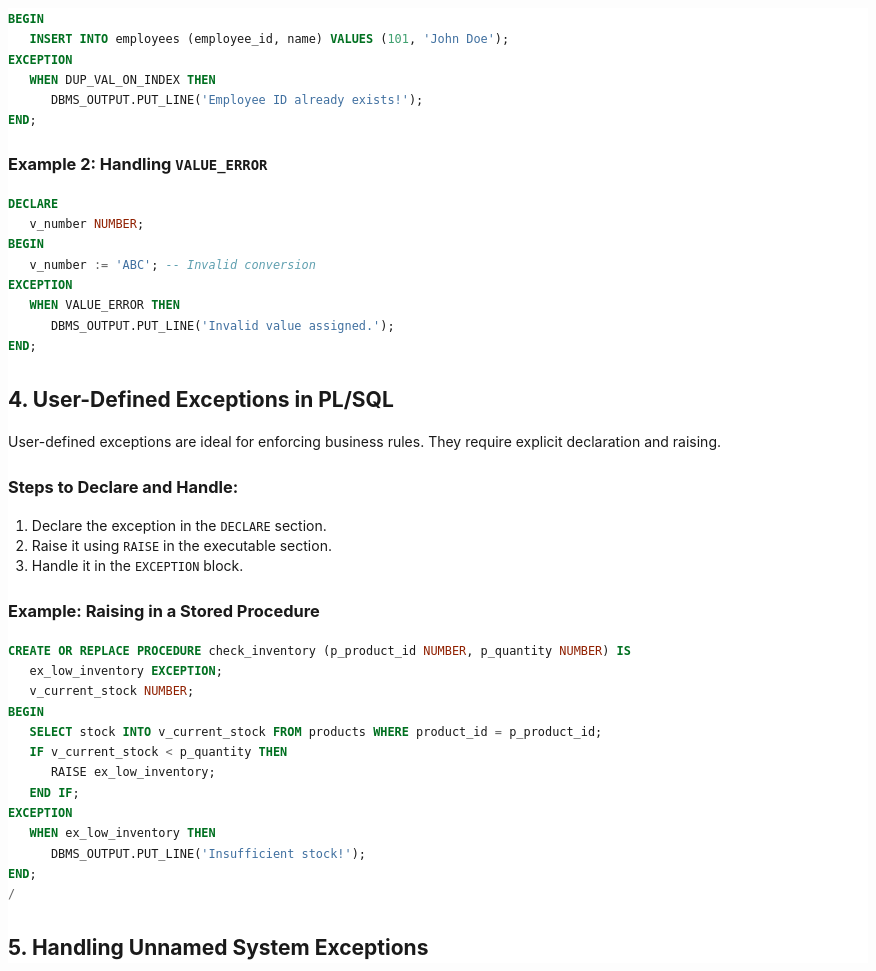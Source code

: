 ```sql
BEGIN
   INSERT INTO employees (employee_id, name) VALUES (101, 'John Doe');
EXCEPTION
   WHEN DUP_VAL_ON_INDEX THEN
      DBMS_OUTPUT.PUT_LINE('Employee ID already exists!');
END;
```

### Example 2: Handling `VALUE_ERROR`

```sql
DECLARE
   v_number NUMBER;
BEGIN
   v_number := 'ABC'; -- Invalid conversion
EXCEPTION
   WHEN VALUE_ERROR THEN
      DBMS_OUTPUT.PUT_LINE('Invalid value assigned.');
END;
```

## 4. User-Defined Exceptions in PL/SQL

User-defined exceptions are ideal for enforcing business rules. They require explicit declaration and raising.

### Steps to Declare and Handle:
1. Declare the exception in the `DECLARE` section.
2. Raise it using `RAISE` in the executable section.
3. Handle it in the `EXCEPTION` block.

### Example: Raising in a Stored Procedure

```sql
CREATE OR REPLACE PROCEDURE check_inventory (p_product_id NUMBER, p_quantity NUMBER) IS
   ex_low_inventory EXCEPTION;
   v_current_stock NUMBER;
BEGIN
   SELECT stock INTO v_current_stock FROM products WHERE product_id = p_product_id;
   IF v_current_stock < p_quantity THEN
      RAISE ex_low_inventory;
   END IF;
EXCEPTION
   WHEN ex_low_inventory THEN
      DBMS_OUTPUT.PUT_LINE('Insufficient stock!');
END;
/
```

## 5. Handling Unnamed System Exceptions
